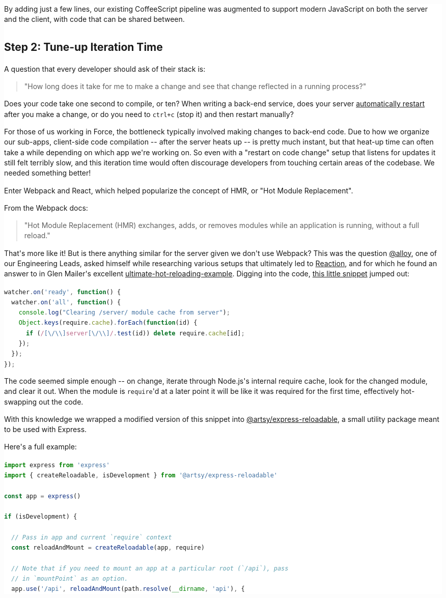 By adding just a few lines, our existing CoffeeScript pipeline was augmented to support modern JavaScript on both the server and the client, with code that can be shared between.

## Step 2: Tune-up Iteration Time

A question that every developer should ask of their stack is:

> "How long does it take for me to make a change and see that change reflected in a running process?"

Does your code take one second to compile, or ten? When writing a back-end service, does your server [automatically restart](https://github.com/remy/nodemon) after you make a change, or do you need to `ctrl+c` (stop it) and then restart manually?

For those of us working in Force, the bottleneck typically involved making changes to back-end code. Due to how we organize our sub-apps, client-side code compilation -- after the server heats up -- is pretty much instant, but that heat-up time can often take a while depending on which app we're working on. So even with a "restart on code change" setup that listens for updates it still felt terribly slow, and this iteration time would often discourage developers from touching certain areas of the codebase. We needed something better!

Enter Webpack and React, which helped popularize the concept of HMR, or "Hot Module Replacement".

From the Webpack docs:
> "Hot Module Replacement (HMR) exchanges, adds, or removes modules while an application is running, without a full reload."

That's more like it! But is there anything similar for the server given we don't use Webpack? This was the question [@alloy](https://github.com/alloy), one of our Engineering Leads, asked himself while researching various setups that ultimately led to [Reaction](https://github.com/artsy/reaction), and for which he found an answer to in Glen Mailer's excellent [ultimate-hot-reloading-example](https://github.com/glenjamin/ultimate-hot-reloading-example). Digging into the code, [this little snippet](https://github.com/glenjamin/ultimate-hot-reloading-example/blob/master/server.js#L38-L45) jumped out:

```js
watcher.on('ready', function() {
  watcher.on('all', function() {
    console.log("Clearing /server/ module cache from server");
    Object.keys(require.cache).forEach(function(id) {
      if (/[\/\\]server[\/\\]/.test(id)) delete require.cache[id];
    });
  });
});
```

The code seemed simple enough -- on change, iterate through Node.js's internal require cache, look for the changed module, and clear it out. When the module is `require`'d at a later point it will be like it was required for the first time, effectively hot-swapping out the code.

With this knowledge we wrapped a modified version of this snippet into [@artsy/express-reloadable](https://github.com/artsy/express-reloadable), a small utility package meant to be used with Express.

Here's a full example:

```js
import express from 'express'
import { createReloadable, isDevelopment } from '@artsy/express-reloadable'

const app = express()

if (isDevelopment) {

  // Pass in app and current `require` context
  const reloadAndMount = createReloadable(app, require)

  // Note that if you need to mount an app at a particular root (`/api`), pass
  // in `mountPoint` as an option.
  app.use('/api', reloadAndMount(path.resolve(__dirname, 'api'), {
```